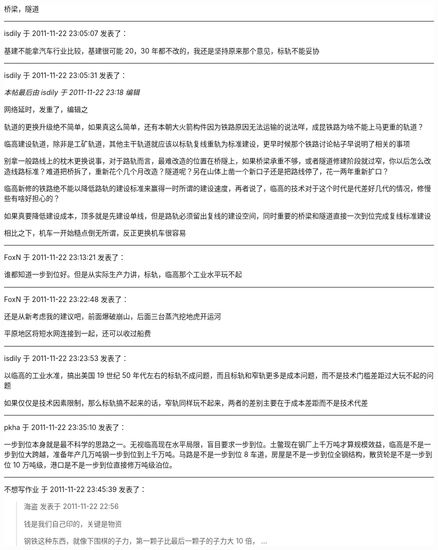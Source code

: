 桥梁，隧道

---

isdily 于 2011-11-22 23:05:07 发表了：

基建不能拿汽车行业比较，基建很可能 20，30 年都不改的，我还是坚持原来那个意见，标轨不能妥协

---

isdily 于 2011-11-22 23:05:31 发表了：

_本帖最后由 isdily 于 2011-11-22 23:18 编辑_

网络延时，发重了，编辑之

轨道的更换升级绝不简单，如果真这么简单，还有本朝大火箭构件因为铁路原因无法运输的说法咩，成昆铁路为啥不能上马更重的轨道？

临高建设轨道，除非是工矿轨道，其他主干轨道就应该以标轨复线重轨为标准建设，更早时候那个铁路讨论帖子早说明了相关的事项

别拿一般路线上的枕木更换说事，对于路轨而言，最难改造的位置在桥隧上，如果桥梁承重不够，或者隧道修建阶段就过窄，你以后怎么改造线路标准？难道把桥拆了，重新花个几个月改造？隧道呢？另在山体上凿一个新口子还是把路线停了，花一两年重新扩口？

临高新修的铁路绝不能以降低路轨的建设标准来赢得一时所谓的建设速度，再者说了，临高的技术对于这个时代是代差好几代的情况，修慢些有啥好担心的？

如果真要降低建设成本，顶多就是先建设单线，但是路轨必须留出复线的建设空间，同时重要的桥梁和隧道直接一次到位完成复线标准建设

相比之下，机车一开始糙点倒无所谓，反正更换机车很容易

---

FoxN 于 2011-11-22 23:13:21 发表了：

谁都知道一步到位好。但是从实际生产力讲，标轨，临高那个工业水平玩不起

---

FoxN 于 2011-11-22 23:22:48 发表了：

还是从新考虑我的建议吧，前面爆破崩山，后面三台蒸汽挖地虎开运河

平原地区将短水网连接到一起，还可以收过船费

---

isdily 于 2011-11-22 23:23:53 发表了：

以临高的工业水准，搞出美国 19 世纪 50 年代左右的标轨不成问题，而且标轨和窄轨更多是成本问题，而不是技术门槛差距过大玩不起的问题

如果仅仅是技术因素限制，那么标轨搞不起来的话，窄轨同样玩不起来，两者的差别主要在于成本差距而不是技术代差

---

pkha 于 2011-11-22 23:35:10 发表了：

一步到位本身就是最不科学的思路之一。无视临高现在水平局限，盲目要求一步到位。土鳖现在钢厂上千万吨才算规模效益，临高是不是一步到位大跨越，准备年产几万吨钢一步到位到上千万吨。马路是不是一步到位 8 车道，房屋是不是一步到位全钢结构，散货轮是不是一步到位 10 万吨级，港口是不是一步到位直接修万吨级泊位。

---

不想写作业 于 2011-11-22 23:45:39 发表了：

> 海盗 发表于 2011-11-22 22:56
>
> 钱是我们自己印的，关键是物资
>
> 钢铁这种东西，就像下围棋的子力，第一颗子比最后一颗子的子力大 10 倍， ...
